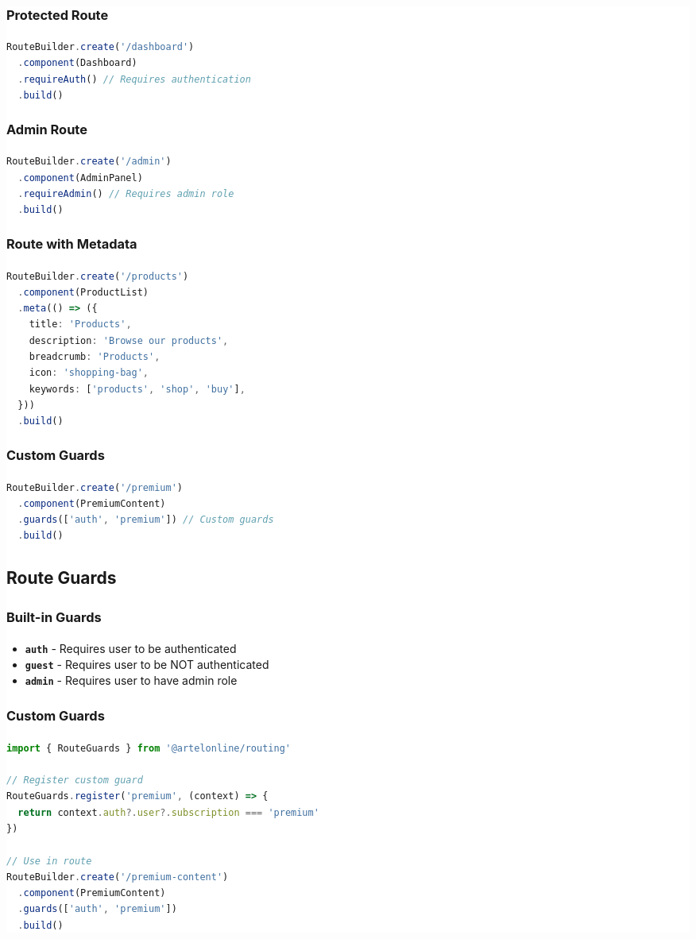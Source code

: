 ### Protected Route

```typescript
RouteBuilder.create('/dashboard')
  .component(Dashboard)
  .requireAuth() // Requires authentication
  .build()
```

### Admin Route

```typescript
RouteBuilder.create('/admin')
  .component(AdminPanel)
  .requireAdmin() // Requires admin role
  .build()
```

### Route with Metadata

```typescript
RouteBuilder.create('/products')
  .component(ProductList)
  .meta(() => ({
    title: 'Products',
    description: 'Browse our products',
    breadcrumb: 'Products',
    icon: 'shopping-bag',
    keywords: ['products', 'shop', 'buy'],
  }))
  .build()
```

### Custom Guards

```typescript
RouteBuilder.create('/premium')
  .component(PremiumContent)
  .guards(['auth', 'premium']) // Custom guards
  .build()
```

## Route Guards

### Built-in Guards

- **`auth`** - Requires user to be authenticated
- **`guest`** - Requires user to be NOT authenticated
- **`admin`** - Requires user to have admin role

### Custom Guards

```typescript
import { RouteGuards } from '@artelonline/routing'

// Register custom guard
RouteGuards.register('premium', (context) => {
  return context.auth?.user?.subscription === 'premium'
})

// Use in route
RouteBuilder.create('/premium-content')
  .component(PremiumContent)
  .guards(['auth', 'premium'])
  .build()
```